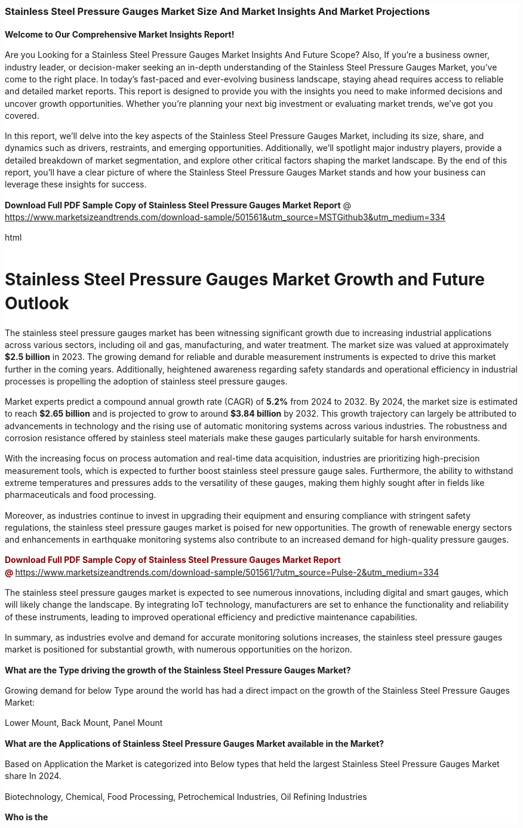 <div class="" data-test-id=""><h3><span class="">Stainless Steel Pressure Gauges Market Size And Market Insights And Market Projections</span></h3></div><div class="" data-test-id=""><p><strong>Welcome to Our Comprehensive Market Insights Report!</strong></p><p>Are you Looking for a Stainless Steel Pressure Gauges Market Insights And Future Scope? Also, If you&rsquo;re a business owner, industry leader, or decision-maker seeking an in-depth understanding of the Stainless Steel Pressure Gauges Market, you&rsquo;ve come to the right place. In today&rsquo;s fast-paced and ever-evolving business landscape, staying ahead requires access to reliable and detailed market reports. This report is designed to provide you with the insights you need to make informed decisions and uncover growth opportunities. Whether you&rsquo;re planning your next big investment or evaluating market trends, we&rsquo;ve got you covered.</p><p>In this report, we&rsquo;ll delve into the key aspects of the Stainless Steel Pressure Gauges Market, including its size, share, and dynamics such as drivers, restraints, and emerging opportunities. Additionally, we&rsquo;ll spotlight major industry players, provide a detailed breakdown of market segmentation, and explore other critical factors shaping the market landscape. By the end of this report, you&rsquo;ll have a clear picture of where the Stainless Steel Pressure Gauges Market stands and how your business can leverage these insights for success.</p><p><strong>Download Full PDF Sample Copy of Stainless Steel Pressure Gauges Market Report</strong> @ <a href="https://www.marketsizeandtrends.com/download-sample/501561&utm_source=MSTGithub3&utm_medium=334" target="_blank">https://www.marketsizeandtrends.com/download-sample/501561&utm_source=MSTGithub3&utm_medium=334</a></p></div><div class="" data-test-id=""><p><span class="">html<html><head> <title>Stainless Steel Pressure Gauges Market Growth and Outlook</title></head><body> <h1>Stainless Steel Pressure Gauges Market Growth and Future Outlook</h1> <p>The stainless steel pressure gauges market has been witnessing significant growth due to increasing industrial applications across various sectors, including oil and gas, manufacturing, and water treatment. The market size was valued at approximately <strong>$2.5 billion</strong> in 2023. The growing demand for reliable and durable measurement instruments is expected to drive this market further in the coming years. Additionally, heightened awareness regarding safety standards and operational efficiency in industrial processes is propelling the adoption of stainless steel pressure gauges.</p> <p>Market experts predict a compound annual growth rate (CAGR) of <strong>5.2%</strong> from 2024 to 2032. By 2024, the market size is estimated to reach <strong>$2.65 billion</strong> and is projected to grow to around <strong>$3.84 billion</strong> by 2032. This growth trajectory can largely be attributed to advancements in technology and the rising use of automatic monitoring systems across various industries. The robustness and corrosion resistance offered by stainless steel materials make these gauges particularly suitable for harsh environments.</p> <p>With the increasing focus on process automation and real-time data acquisition, industries are prioritizing high-precision measurement tools, which is expected to further boost stainless steel pressure gauge sales. Furthermore, the ability to withstand extreme temperatures and pressures adds to the versatility of these gauges, making them highly sought after in fields like pharmaceuticals and food processing.</p> <p>Moreover, as industries continue to invest in upgrading their equipment and ensuring compliance with stringent safety regulations, the stainless steel pressure gauges market is poised for new opportunities. The growth of renewable energy sectors and enhancements in earthquake monitoring systems also contribute to an increased demand for high-quality pressure gauges.</p> <p><strong><span style="color: #800000;">Download Full PDF Sample Copy of Stainless Steel Pressure Gauges Market Report @</span>&nbsp;</strong><a href="https://www.marketsizeandtrends.com/download-sample/501561/?utm_source=Pulse-2&amp;utm_medium=334">https://www.marketsizeandtrends.com/download-sample/501561/?utm_source=Pulse-2&amp;utm_medium=334</a></p> <p>The stainless steel pressure gauges market is expected to see numerous innovations, including digital and smart gauges, which will likely change the landscape. By integrating IoT technology, manufacturers are set to enhance the functionality and reliability of these instruments, leading to improved operational efficiency and predictive maintenance capabilities.</p> <p>In summary, as industries evolve and demand for accurate monitoring solutions increases, the stainless steel pressure gauges market is positioned for substantial growth, with numerous opportunities on the horizon.</p></body></html></span></p><p><strong><span class="">What are the&nbsp;Type driving the growth of the Stainless Steel Pressure Gauges Market?</span></strong></p></div><div class="" data-test-id=""><p><span class="">Growing demand for below Type around the world has had a direct impact on the growth of the Stainless Steel Pressure Gauges Market:</span></p></div><div class="" data-test-id=""><p>Lower Mount, Back Mount, Panel Mount</p><p><span class=""><strong>What are the&nbsp;Applications&nbsp;of Stainless Steel Pressure Gauges Market available in the Market?</strong></span></p></div><div class="" data-test-id=""><p><span class="">Based on Application the Market is categorized into Below types that held the largest Stainless Steel Pressure Gauges Market share In 2024.</span></p></div><div class="" data-test-id=""><p><span class="">Biotechnology, Chemical, Food Processing, Petrochemical Industries, Oil Refining Industries</span></p><p><span class=""><strong>Who is the